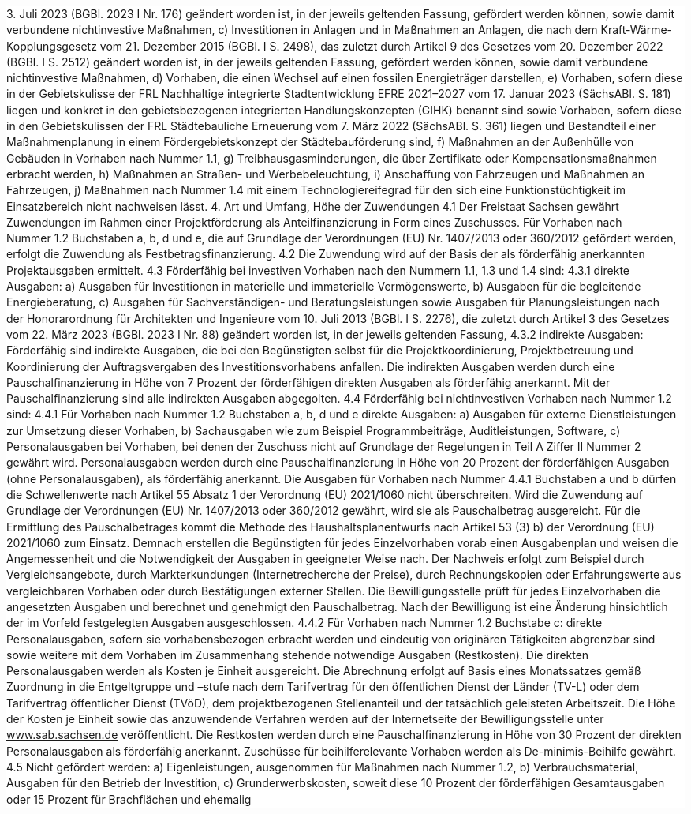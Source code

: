 3. Juli 2023 (BGBl. 2023 I Nr. 176) geändert worden ist, in der jeweils geltenden Fassung, gefördert werden können, sowie damit verbundene nichtinvestive Maßnahmen,  c) Investitionen in Anlagen und in Maßnahmen an Anlagen, die nach dem Kraft-Wärme-Kopplungsgesetz vom 21. Dezember 2015 (BGBl. I S. 2498), das zuletzt durch Artikel 9 des Gesetzes vom 20. Dezember 2022 (BGBl. I S. 2512) geändert worden ist, in der jeweils geltenden Fassung, gefördert werden können, sowie damit verbundene nichtinvestive Maßnahmen,  d) Vorhaben, die einen Wechsel auf einen fossilen Energieträger darstellen,  e) Vorhaben, sofern diese in der Gebietskulisse der FRL Nachhaltige integrierte Stadtentwicklung EFRE 2021–2027 vom 17. Januar 2023 (SächsABl. S. 181) liegen und konkret in den gebietsbezogenen integrierten Handlungskonzepten (GIHK) benannt sind sowie Vorhaben, sofern diese in den Gebietskulissen der FRL Städtebauliche Erneuerung vom 7. März 2022 (SächsABl. S. 361) liegen und Bestandteil einer Maßnahmenplanung in einem Fördergebietskonzept der Städtebauförderung sind,  f) Maßnahmen an der Außenhülle von Gebäuden in Vorhaben nach Nummer 1.1,  g) Treibhausgasminderungen, die über Zertifikate oder Kompensationsmaßnahmen erbracht werden,  h) Maßnahmen an Straßen- und Werbebeleuchtung,  i) Anschaffung von Fahrzeugen und Maßnahmen an Fahrzeugen,  j) Maßnahmen nach Nummer 1.4 mit einem Technologiereifegrad für den sich eine Funktionstüchtigkeit im Einsatzbereich nicht nachweisen lässt. 4. Art und Umfang, Höhe der Zuwendungen 4.1 Der Freistaat Sachsen gewährt Zuwendungen im Rahmen einer Projektförderung als Anteilfinanzierung in Form eines Zuschusses. Für Vorhaben nach Nummer 1.2 Buchstaben a, b, d und e, die auf Grundlage der Verordnungen (EU) Nr. 1407/2013 oder 360/2012 gefördert werden, erfolgt die Zuwendung als Festbetragsfinanzierung. 4.2 Die Zuwendung wird auf der Basis der als förderfähig anerkannten Projektausgaben ermittelt. 4.3 Förderfähig bei investiven Vorhaben nach den Nummern 1.1, 1.3 und 1.4 sind:  4.3.1 direkte Ausgaben:   a) Ausgaben für Investitionen in materielle und immaterielle Vermögenswerte,   b) Ausgaben für die begleitende Energieberatung,   c) Ausgaben für Sachverständigen- und Beratungsleistungen sowie Ausgaben für Planungsleistungen nach der Honorarordnung für Architekten und Ingenieure vom 10. Juli 2013 (BGBl. I S. 2276), die zuletzt durch Artikel 3 des Gesetzes vom 22. März 2023 (BGBl. 2023 I Nr. 88) geändert worden ist, in der jeweils geltenden Fassung,  4.3.2 indirekte Ausgaben:   Förderfähig sind indirekte Ausgaben, die bei den Begünstigten selbst für die Projektkoordinierung, Projektbetreuung und Koordinierung der Auftragsvergaben des Investitionsvorhabens anfallen. Die indirekten Ausgaben werden durch eine Pauschalfinanzierung in Höhe von 7 Prozent der förderfähigen direkten Ausgaben als förderfähig anerkannt. Mit der Pauschalfinanzierung sind alle indirekten Ausgaben abgegolten. 4.4 Förderfähig bei nichtinvestiven Vorhaben nach Nummer 1.2 sind:  4.4.1 Für Vorhaben nach Nummer 1.2 Buchstaben a, b, d und e direkte Ausgaben:   a) Ausgaben für externe Dienstleistungen zur Umsetzung dieser Vorhaben,   b) Sachausgaben wie zum Beispiel Programmbeiträge, Auditleistungen, Software,   c) Personalausgaben bei Vorhaben, bei denen der Zuschuss nicht auf Grundlage der Regelungen in Teil A Ziffer II Nummer 2 gewährt wird.   Personalausgaben werden durch eine Pauschalfinanzierung in Höhe von 20 Prozent der förderfähigen Ausgaben (ohne Personalausgaben), als förderfähig anerkannt. Die Ausgaben für Vorhaben nach Nummer 4.4.1 Buchstaben a und b dürfen die Schwellenwerte nach Artikel 55 Absatz 1 der Verordnung (EU) 2021/1060 nicht überschreiten.   Wird die Zuwendung auf Grundlage der Verordnungen (EU) Nr. 1407/2013 oder 360/2012 gewährt, wird sie als Pauschalbetrag ausgereicht. Für die Ermittlung des Pauschalbetrages kommt die Methode des Haushaltsplanentwurfs nach Artikel 53 (3) b) der Verordnung (EU) 2021/1060 zum Einsatz. Demnach erstellen die Begünstigten für jedes Einzelvorhaben vorab einen Ausgabenplan und weisen die Angemessenheit und die Notwendigkeit der Ausgaben in geeigneter Weise nach. Der Nachweis erfolgt zum Beispiel durch Vergleichsangebote, durch Markterkundungen (Internetrecherche der Preise), durch Rechnungskopien oder Erfahrungswerte aus vergleichbaren Vorhaben oder durch Bestätigungen externer Stellen. Die Bewilligungsstelle prüft für jedes Einzelvorhaben die angesetzten Ausgaben und berechnet und genehmigt den Pauschalbetrag. Nach der Bewilligung ist eine Änderung hinsichtlich der im Vorfeld festgelegten Ausgaben ausgeschlossen.  4.4.2 Für Vorhaben nach Nummer 1.2 Buchstabe c:   direkte Personalausgaben, sofern sie vorhabensbezogen erbracht werden und eindeutig von originären Tätigkeiten abgrenzbar sind sowie weitere mit dem Vorhaben im Zusammenhang stehende notwendige Ausgaben (Restkosten).   Die direkten Personalausgaben werden als Kosten je Einheit ausgereicht. Die Abrechnung erfolgt auf Basis eines Monatssatzes gemäß Zuordnung in die Entgeltgruppe und –stufe nach dem Tarifvertrag für den öffentlichen Dienst der Länder (TV-L) oder dem Tarifvertrag öffentlicher Dienst (TVöD), dem projektbezogenen Stellenanteil und der tatsächlich geleisteten Arbeitszeit. Die Höhe der Kosten je Einheit sowie das anzuwendende Verfahren werden auf der Internetseite der Bewilligungsstelle unter www.sab.sachsen.de veröffentlicht.   Die Restkosten werden durch eine Pauschalfinanzierung in Höhe von 30 Prozent der direkten Personalausgaben als förderfähig anerkannt.   Zuschüsse für beihilferelevante Vorhaben werden als De-minimis-Beihilfe gewährt. 4.5 Nicht gefördert werden:  a) Eigenleistungen, ausgenommen für Maßnahmen nach Nummer 1.2,  b) Verbrauchsmaterial, Ausgaben für den Betrieb der Investition,  c) Grunderwerbskosten, soweit diese 10 Prozent der förderfähigen Gesamtausgaben oder 15 Prozent für Brachflächen und ehemalig